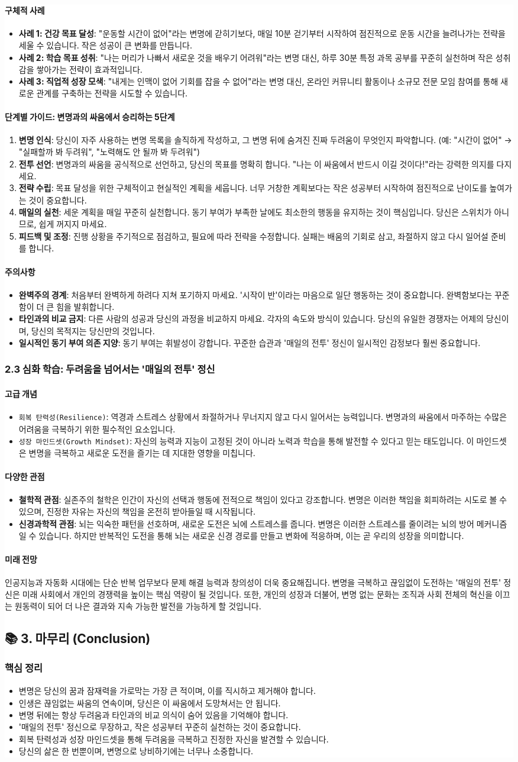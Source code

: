 #### 구체적 사례
*   **사례 1: 건강 목표 달성**: "운동할 시간이 없어"라는 변명에 갇히기보다, 매일 10분 걷기부터 시작하여 점진적으로 운동 시간을 늘려나가는 전략을 세울 수 있습니다. 작은 성공이 큰 변화를 만듭니다.
*   **사례 2: 학습 목표 성취**: "나는 머리가 나빠서 새로운 것을 배우기 어려워"라는 변명 대신, 하루 30분 특정 과목 공부를 꾸준히 실천하며 작은 성취감을 쌓아가는 전략이 효과적입니다.
*   **사례 3: 직업적 성장 모색**: "내게는 인맥이 없어 기회를 잡을 수 없어"라는 변명 대신, 온라인 커뮤니티 활동이나 소규모 전문 모임 참여를 통해 새로운 관계를 구축하는 전략을 시도할 수 있습니다.

#### 단계별 가이드: 변명과의 싸움에서 승리하는 5단계
1.  **변명 인식**: 당신이 자주 사용하는 변명 목록을 솔직하게 작성하고, 그 변명 뒤에 숨겨진 진짜 두려움이 무엇인지 파악합니다. (예: "시간이 없어" → "실패할까 봐 두려워", "노력해도 안 될까 봐 두려워")
2.  **전투 선언**: 변명과의 싸움을 공식적으로 선언하고, 당신의 목표를 명확히 합니다. "나는 이 싸움에서 반드시 이길 것이다!"라는 강력한 의지를 다지세요.
3.  **전략 수립**: 목표 달성을 위한 구체적이고 현실적인 계획을 세웁니다. 너무 거창한 계획보다는 작은 성공부터 시작하여 점진적으로 난이도를 높여가는 것이 중요합니다.
4.  **매일의 실천**: 세운 계획을 매일 꾸준히 실천합니다. 동기 부여가 부족한 날에도 최소한의 행동을 유지하는 것이 핵심입니다. 당신은 스위치가 아니므로, 쉽게 꺼지지 마세요.
5.  **피드백 및 조정**: 진행 상황을 주기적으로 점검하고, 필요에 따라 전략을 수정합니다. 실패는 배움의 기회로 삼고, 좌절하지 않고 다시 일어설 준비를 합니다.

#### 주의사항
*   **완벽주의 경계**: 처음부터 완벽하게 하려다 지쳐 포기하지 마세요. '시작이 반'이라는 마음으로 일단 행동하는 것이 중요합니다. 완벽함보다는 꾸준함이 더 큰 힘을 발휘합니다.
*   **타인과의 비교 금지**: 다른 사람의 성공과 당신의 과정을 비교하지 마세요. 각자의 속도와 방식이 있습니다. 당신의 유일한 경쟁자는 어제의 당신이며, 당신의 목적지는 당신만의 것입니다.
*   **일시적인 동기 부여 의존 지양**: 동기 부여는 휘발성이 강합니다. 꾸준한 습관과 '매일의 전투' 정신이 일시적인 감정보다 훨씬 중요합니다.

### 2.3 심화 학습: 두려움을 넘어서는 '매일의 전투' 정신

#### 고급 개념
*   `회복 탄력성(Resilience)`: 역경과 스트레스 상황에서 좌절하거나 무너지지 않고 다시 일어서는 능력입니다. 변명과의 싸움에서 마주하는 수많은 어려움을 극복하기 위한 필수적인 요소입니다.
*   `성장 마인드셋(Growth Mindset)`: 자신의 능력과 지능이 고정된 것이 아니라 노력과 학습을 통해 발전할 수 있다고 믿는 태도입니다. 이 마인드셋은 변명을 극복하고 새로운 도전을 즐기는 데 지대한 영향을 미칩니다.

#### 다양한 관점
*   **철학적 관점**: 실존주의 철학은 인간이 자신의 선택과 행동에 전적으로 책임이 있다고 강조합니다. 변명은 이러한 책임을 회피하려는 시도로 볼 수 있으며, 진정한 자유는 자신의 책임을 온전히 받아들일 때 시작됩니다.
*   **신경과학적 관점**: 뇌는 익숙한 패턴을 선호하며, 새로운 도전은 뇌에 스트레스를 줍니다. 변명은 이러한 스트레스를 줄이려는 뇌의 방어 메커니즘일 수 있습니다. 하지만 반복적인 도전을 통해 뇌는 새로운 신경 경로를 만들고 변화에 적응하며, 이는 곧 우리의 성장을 의미합니다.

#### 미래 전망
인공지능과 자동화 시대에는 단순 반복 업무보다 문제 해결 능력과 창의성이 더욱 중요해집니다. 변명을 극복하고 끊임없이 도전하는 '매일의 전투' 정신은 미래 사회에서 개인의 경쟁력을 높이는 핵심 역량이 될 것입니다. 또한, 개인의 성장과 더불어, 변명 없는 문화는 조직과 사회 전체의 혁신을 이끄는 원동력이 되어 더 나은 결과와 지속 가능한 발전을 가능하게 할 것입니다.

## 📚 3. 마무리 (Conclusion)

### 핵심 정리
*   변명은 당신의 꿈과 잠재력을 가로막는 가장 큰 적이며, 이를 직시하고 제거해야 합니다.
*   인생은 끊임없는 싸움의 연속이며, 당신은 이 싸움에서 도망쳐서는 안 됩니다.
*   변명 뒤에는 항상 두려움과 타인과의 비교 의식이 숨어 있음을 기억해야 합니다.
*   '매일의 전투' 정신으로 무장하고, 작은 성공부터 꾸준히 실천하는 것이 중요합니다.
*   회복 탄력성과 성장 마인드셋을 통해 두려움을 극복하고 진정한 자신을 발견할 수 있습니다.
*   당신의 삶은 한 번뿐이며, 변명으로 낭비하기에는 너무나 소중합니다.
